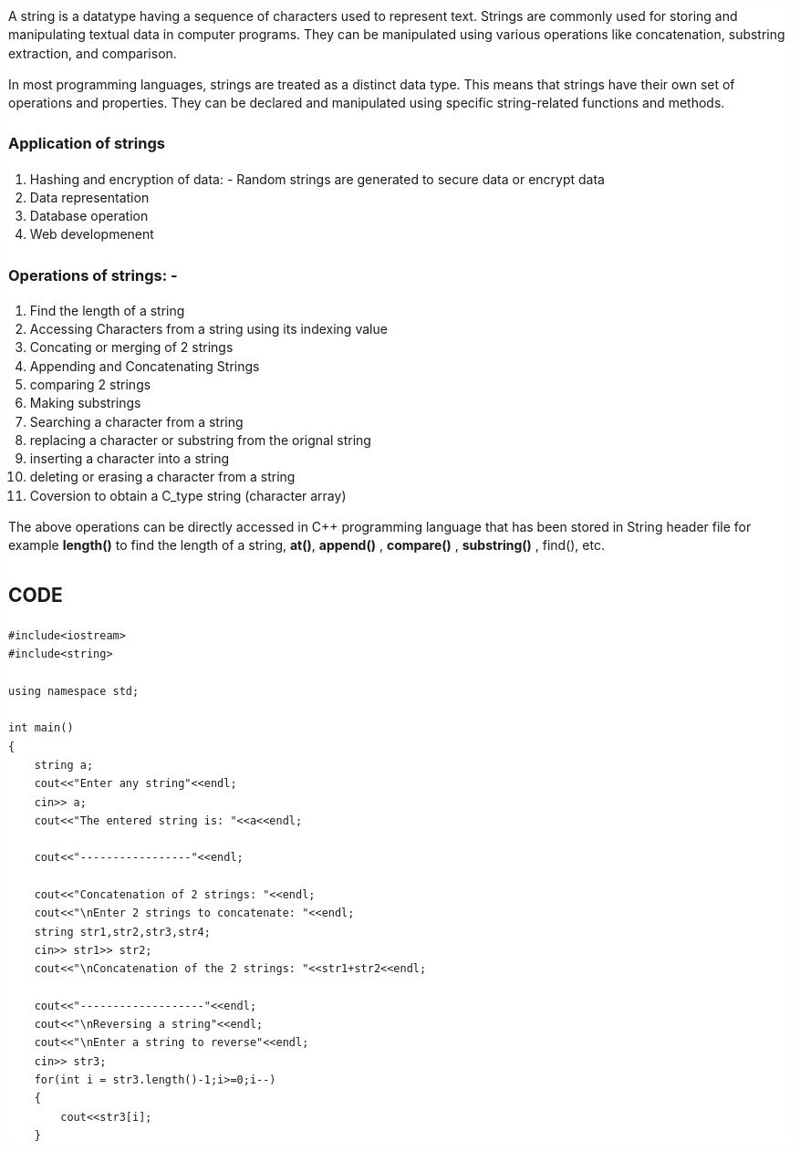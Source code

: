 A string is a datatype having a sequence of characters used to represent text. Strings are commonly used for storing and manipulating textual data in computer programs. They can be manipulated using various operations like concatenation, substring extraction, and comparison.

In most programming languages, strings are treated as a distinct data type. This means that strings have their own set of operations and properties. They can be declared and manipulated using specific string-related functions and methods.

### Application of strings

1. Hashing and encryption of data: - Random strings are generated to secure data or encrypt data
2. Data representation
3. Database operation
4. Web developmenent

### Operations of strings: -
1. Find the length of a string 
2. Accessing Characters	from a string using its indexing value
3. Concating or merging of 2 strings 
4. Appending and Concatenating Strings	
5. comparing 2 strings
6. Making substrings	
6. Searching a character from a string  
7. replacing a character or substring from the orignal string 
8. inserting a character into a string
9. deleting or erasing a character from a string 
10. Coversion to obtain a C_type string (character array)


The above operations can be directly accessed in C++ programming language that has been stored in String header file for example __length()__ to find the length of a string, __at()__, __append()__ , __compare()__ , __substring()__ , find(), etc.

## CODE
~~~
#include<iostream>
#include<string>

using namespace std;

int main()
{
    string a;
    cout<<"Enter any string"<<endl;
    cin>> a;
    cout<<"The entered string is: "<<a<<endl;

    cout<<"-----------------"<<endl;

    cout<<"Concatenation of 2 strings: "<<endl;
    cout<<"\nEnter 2 strings to concatenate: "<<endl;
    string str1,str2,str3,str4;
    cin>> str1>> str2;
    cout<<"\nConcatenation of the 2 strings: "<<str1+str2<<endl;

    cout<<"-------------------"<<endl;
    cout<<"\nReversing a string"<<endl;
    cout<<"\nEnter a string to reverse"<<endl;
    cin>> str3;
    for(int i = str3.length()-1;i>=0;i--)
    {
        cout<<str3[i];
    }

~~~